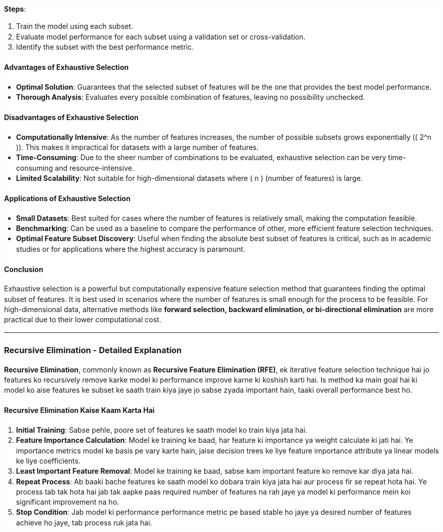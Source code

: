 **Steps**:
1. Train the model using each subset.
2. Evaluate model performance for each subset using a validation set or cross-validation.
3. Identify the subset with the best performance metric.

#### **Advantages of Exhaustive Selection**
- **Optimal Solution**: Guarantees that the selected subset of features will be the one that provides the best model performance.
- **Thorough Analysis**: Evaluates every possible combination of features, leaving no possibility unchecked.

#### **Disadvantages of Exhaustive Selection**
- **Computationally Intensive**: As the number of features increases, the number of possible subsets grows exponentially (\( 2^n \)). This makes it impractical for datasets with a large number of features.
- **Time-Consuming**: Due to the sheer number of combinations to be evaluated, exhaustive selection can be very time-consuming and resource-intensive.
- **Limited Scalability**: Not suitable for high-dimensional datasets where \( n \) (number of features) is large.

#### **Applications of Exhaustive Selection**
- **Small Datasets**: Best suited for cases where the number of features is relatively small, making the computation feasible.
- **Benchmarking**: Can be used as a baseline to compare the performance of other, more efficient feature selection techniques.
- **Optimal Feature Subset Discovery**: Useful when finding the absolute best subset of features is critical, such as in academic studies or for applications where the highest accuracy is paramount.

#### **Conclusion**
Exhaustive selection is a powerful but computationally expensive feature selection method that guarantees finding the optimal subset of features. It is best used in scenarios where the number of features is small enough for the process to be feasible. For high-dimensional data, alternative methods like **forward selection, backward elimination, or bi-directional elimination** are more practical due to their lower computational cost.

---

### Recursive Elimination - Detailed Explanation

**Recursive Elimination**, commonly known as **Recursive Feature Elimination (RFE)**, ek iterative feature selection technique hai jo features ko recursively remove karke model ki performance improve karne ki koshish karti hai. Is method ka main goal hai ki model ko aise features ke subset ke saath train kiya jaye jo sabse zyada important hain, taaki overall performance best ho.

#### **Recursive Elimination Kaise Kaam Karta Hai**
1. **Initial Training**: Sabse pehle, poore set of features ke saath model ko train kiya jata hai.
2. **Feature Importance Calculation**: Model ke training ke baad, har feature ki importance ya weight calculate ki jati hai. Ye importance metrics model ke basis pe vary karte hain, jaise decision trees ke liye feature importance attribute ya linear models ke liye coefficients.
3. **Least Important Feature Removal**: Model ke training ke baad, sabse kam important feature ko remove kar diya jata hai.
4. **Repeat Process**: Ab baaki bache features ke saath model ko dobara train kiya jata hai aur process fir se repeat hota hai. Ye process tab tak hota hai jab tak aapke paas required number of features na rah jaye ya model ki performance mein koi significant improvement na ho.
5. **Stop Condition**: Jab model ki performance performance metric pe based stable ho jaye ya desired number of features achieve ho jaye, tab process ruk jata hai.

